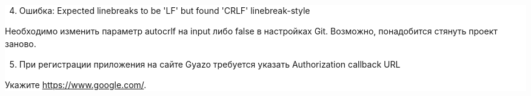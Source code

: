 4. Ошибка: Expected linebreaks to be 'LF' but found 'CRLF'  linebreak-style

Необходимо изменить параметр autocrlf на input либо false в настройках Git. Возможно, понадобится стянуть проект заново.

5. При регистрации приложения на сайте Gyazo требуется указать Authorization callback URL

Укажите https://www.google.com/.

